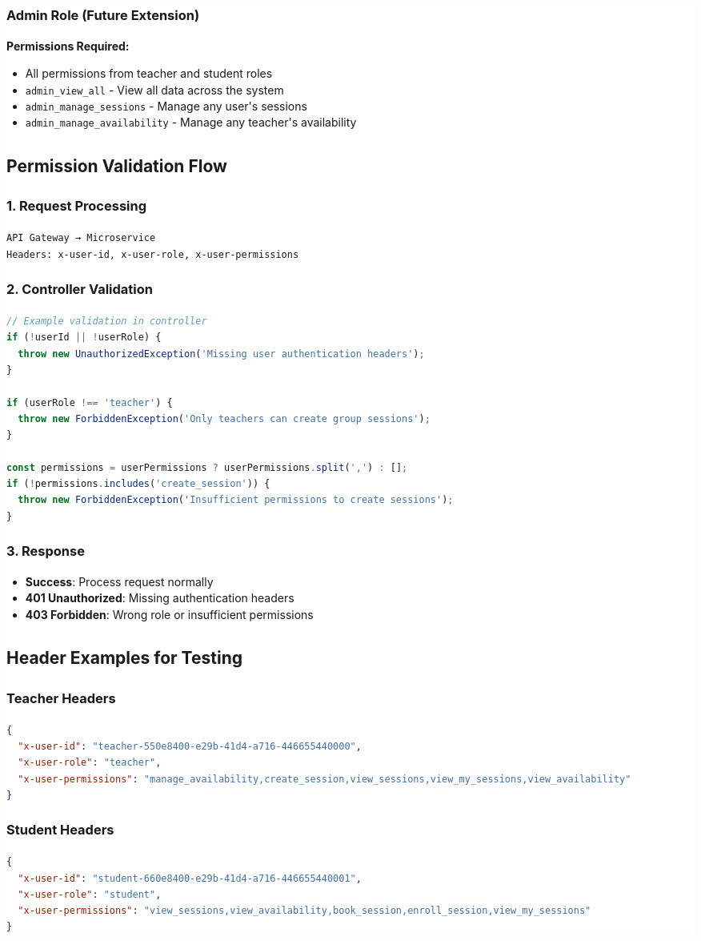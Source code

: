 ### Admin Role (Future Extension)
**Permissions Required:**
- All permissions from teacher and student roles
- `admin_view_all` - View all data across the system
- `admin_manage_sessions` - Manage any user's sessions
- `admin_manage_availability` - Manage any teacher's availability

## Permission Validation Flow

### 1. Request Processing
```
API Gateway → Microservice
Headers: x-user-id, x-user-role, x-user-permissions
```

### 2. Controller Validation
```typescript
// Example validation in controller
if (!userId || !userRole) {
  throw new UnauthorizedException('Missing user authentication headers');
}

if (userRole !== 'teacher') {
  throw new ForbiddenException('Only teachers can create group sessions');
}

const permissions = userPermissions ? userPermissions.split(',') : [];
if (!permissions.includes('create_session')) {
  throw new ForbiddenException('Insufficient permissions to create sessions');
}
```

### 3. Response
- **Success**: Process request normally
- **401 Unauthorized**: Missing authentication headers
- **403 Forbidden**: Wrong role or insufficient permissions

## Header Examples for Testing

### Teacher Headers
```json
{
  "x-user-id": "teacher-550e8400-e29b-41d4-a716-446655440000",
  "x-user-role": "teacher",
  "x-user-permissions": "manage_availability,create_session,view_sessions,view_my_sessions,view_availability"
}
```

### Student Headers
```json
{
  "x-user-id": "student-660e8400-e29b-41d4-a716-446655440001",
  "x-user-role": "student",
  "x-user-permissions": "view_sessions,view_availability,book_session,enroll_session,view_my_sessions"
}
```
